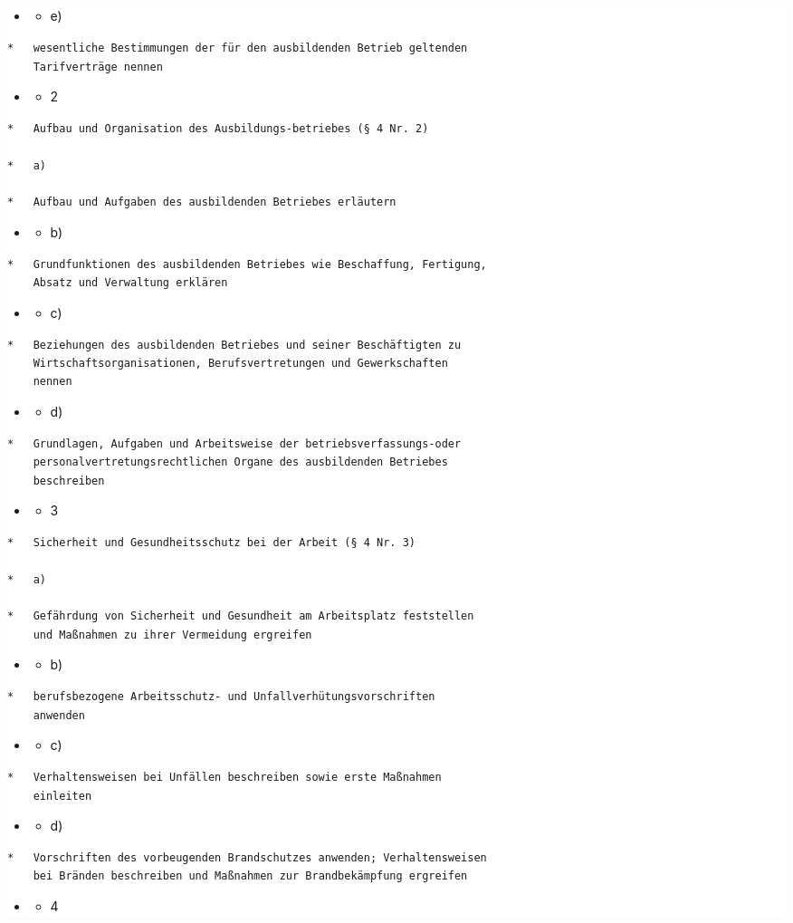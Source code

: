 
*    *   e)

    *   wesentliche Bestimmungen der für den ausbildenden Betrieb geltenden
        Tarifverträge nennen


*    *   2

    *   Aufbau und Organisation des Ausbildungs-betriebes (§ 4 Nr. 2)

    *   a)

    *   Aufbau und Aufgaben des ausbildenden Betriebes erläutern


*    *   b)

    *   Grundfunktionen des ausbildenden Betriebes wie Beschaffung, Fertigung,
        Absatz und Verwaltung erklären


*    *   c)

    *   Beziehungen des ausbildenden Betriebes und seiner Beschäftigten zu
        Wirtschaftsorganisationen, Berufsvertretungen und Gewerkschaften
        nennen


*    *   d)

    *   Grundlagen, Aufgaben und Arbeitsweise der betriebsverfassungs-oder
        personalvertretungsrechtlichen Organe des ausbildenden Betriebes
        beschreiben


*    *   3

    *   Sicherheit und Gesundheitsschutz bei der Arbeit (§ 4 Nr. 3)

    *   a)

    *   Gefährdung von Sicherheit und Gesundheit am Arbeitsplatz feststellen
        und Maßnahmen zu ihrer Vermeidung ergreifen


*    *   b)

    *   berufsbezogene Arbeitsschutz- und Unfallverhütungsvorschriften
        anwenden


*    *   c)

    *   Verhaltensweisen bei Unfällen beschreiben sowie erste Maßnahmen
        einleiten


*    *   d)

    *   Vorschriften des vorbeugenden Brandschutzes anwenden; Verhaltensweisen
        bei Bränden beschreiben und Maßnahmen zur Brandbekämpfung ergreifen


*    *   4
